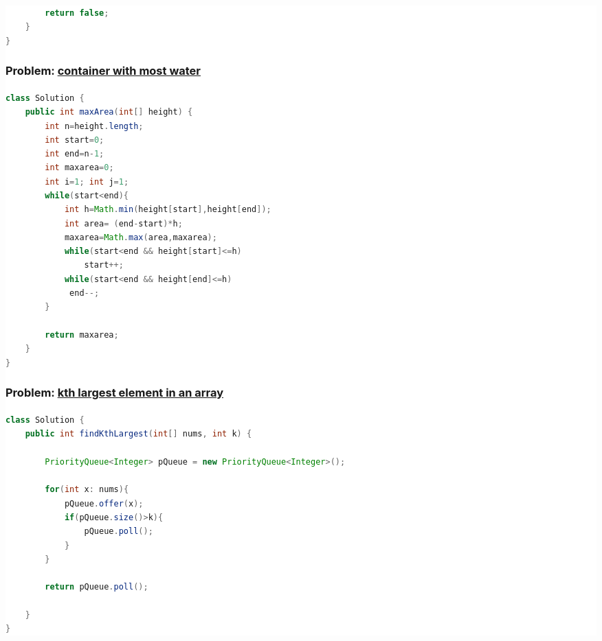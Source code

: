 ```java
        return false;
    }
}
```

### Problem: [container with most water](https://leetcode.com/problems/container-with-most-water/)

```java
class Solution {
    public int maxArea(int[] height) {
        int n=height.length;
        int start=0;
        int end=n-1;
        int maxarea=0;
        int i=1; int j=1;
        while(start<end){
            int h=Math.min(height[start],height[end]);
            int area= (end-start)*h;
            maxarea=Math.max(area,maxarea);
            while(start<end && height[start]<=h)
                start++;
            while(start<end && height[end]<=h)
             end--;
        }

        return maxarea;
    }
}
```

### Problem: [kth largest element in an array](https://leetcode.com/problems/kth-largest-element-in-an-array/)

```java
class Solution {
    public int findKthLargest(int[] nums, int k) {
        
        PriorityQueue<Integer> pQueue = new PriorityQueue<Integer>();

        for(int x: nums){
            pQueue.offer(x);
            if(pQueue.size()>k){
                pQueue.poll();
            }
        }

        return pQueue.poll();

    }
}
```

